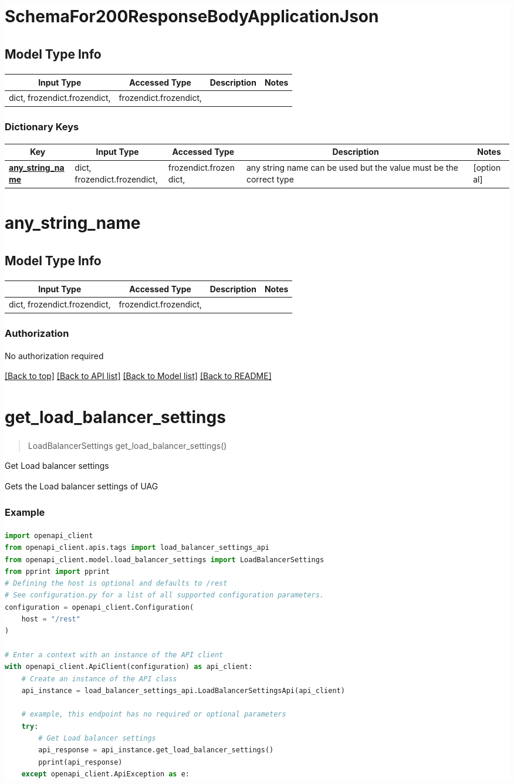# SchemaFor200ResponseBodyApplicationJson

## Model Type Info
Input Type | Accessed Type | Description | Notes
------------ | ------------- | ------------- | -------------
dict, frozendict.frozendict,  | frozendict.frozendict,  |  | 

### Dictionary Keys
Key | Input Type | Accessed Type | Description | Notes
------------ | ------------- | ------------- | ------------- | -------------
**[any_string_name](#any_string_name)** | dict, frozendict.frozendict,  | frozendict.frozendict,  | any string name can be used but the value must be the correct type | [optional] 

# any_string_name

## Model Type Info
Input Type | Accessed Type | Description | Notes
------------ | ------------- | ------------- | -------------
dict, frozendict.frozendict,  | frozendict.frozendict,  |  | 

### Authorization

No authorization required

[[Back to top]](#__pageTop) [[Back to API list]](../../../README.md#documentation-for-api-endpoints) [[Back to Model list]](../../../README.md#documentation-for-models) [[Back to README]](../../../README.md)

# **get_load_balancer_settings**
<a name="get_load_balancer_settings"></a>
> LoadBalancerSettings get_load_balancer_settings()

Get Load balancer settings

Gets the Load balancer settings of UAG

### Example

```python
import openapi_client
from openapi_client.apis.tags import load_balancer_settings_api
from openapi_client.model.load_balancer_settings import LoadBalancerSettings
from pprint import pprint
# Defining the host is optional and defaults to /rest
# See configuration.py for a list of all supported configuration parameters.
configuration = openapi_client.Configuration(
    host = "/rest"
)

# Enter a context with an instance of the API client
with openapi_client.ApiClient(configuration) as api_client:
    # Create an instance of the API class
    api_instance = load_balancer_settings_api.LoadBalancerSettingsApi(api_client)

    # example, this endpoint has no required or optional parameters
    try:
        # Get Load balancer settings
        api_response = api_instance.get_load_balancer_settings()
        pprint(api_response)
    except openapi_client.ApiException as e:
```
